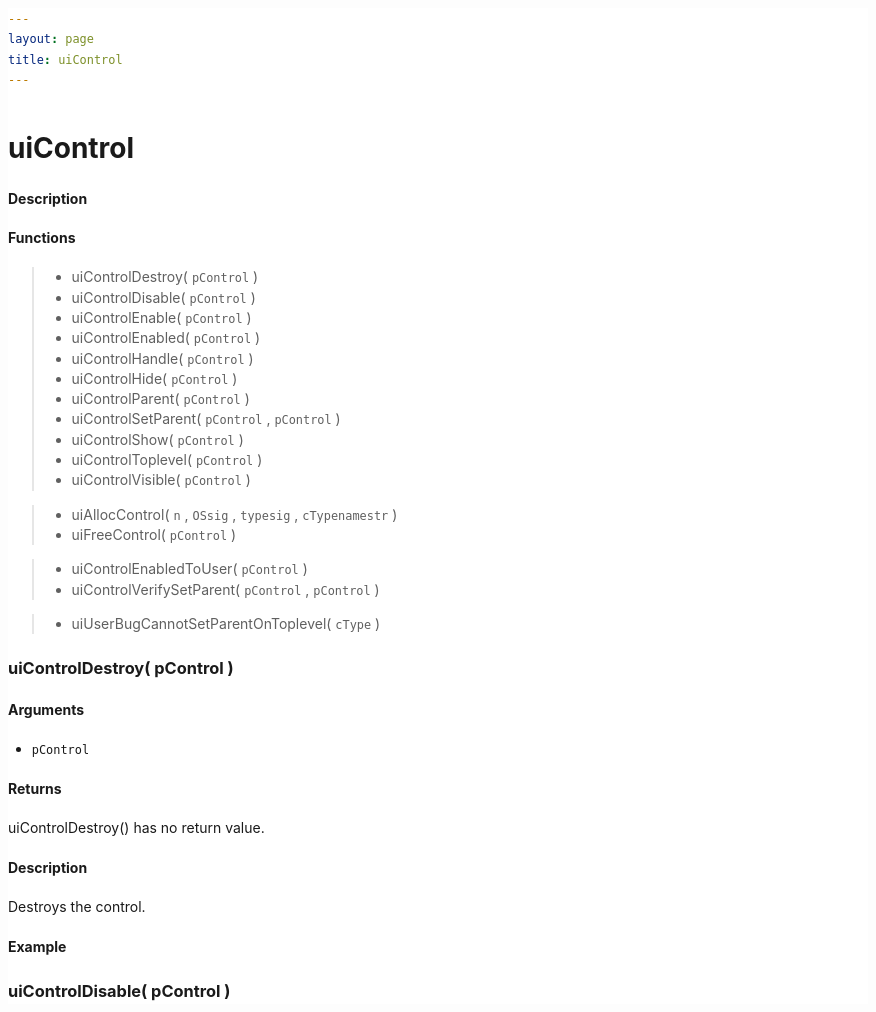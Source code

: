 ```yaml
---
layout: page
title: uiControl
---
```


# uiControl

#### Description

#### Functions

> * uiControlDestroy( `pControl` )
> * uiControlDisable( `pControl` )
> * uiControlEnable( `pControl` )
> * uiControlEnabled( `pControl` )
> * uiControlHandle( `pControl` )
> * uiControlHide( `pControl` )
> * uiControlParent( `pControl` )
> * uiControlSetParent( `pControl` , `pControl` )
> * uiControlShow( `pControl` )
> * uiControlToplevel( `pControl` )
> * uiControlVisible( `pControl` )

> * uiAllocControl( `n` , `OSsig` , `typesig` , `cTypenamestr` )
> * uiFreeControl( `pControl` )

> * uiControlEnabledToUser( `pControl` )
> * uiControlVerifySetParent( `pControl` , `pControl` )

> * uiUserBugCannotSetParentOnToplevel( `cType` ) 

### uiControlDestroy( pControl )

#### Arguments

* `pControl` 

#### Returns

uiControlDestroy() has no return value.

#### Description

Destroys the control.

#### Example

``` c

```

### uiControlDisable( pControl )

